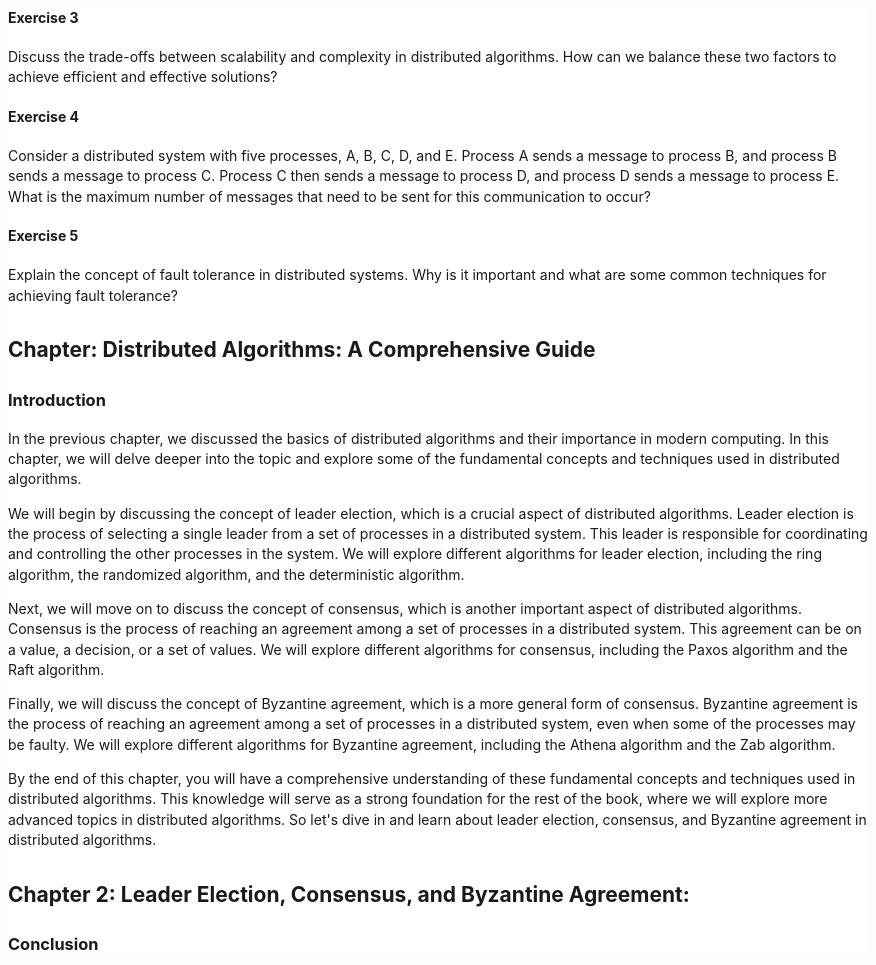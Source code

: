 #### Exercise 3
Discuss the trade-offs between scalability and complexity in distributed algorithms. How can we balance these two factors to achieve efficient and effective solutions?

#### Exercise 4
Consider a distributed system with five processes, A, B, C, D, and E. Process A sends a message to process B, and process B sends a message to process C. Process C then sends a message to process D, and process D sends a message to process E. What is the maximum number of messages that need to be sent for this communication to occur?

#### Exercise 5
Explain the concept of fault tolerance in distributed systems. Why is it important and what are some common techniques for achieving fault tolerance?


## Chapter: Distributed Algorithms: A Comprehensive Guide

### Introduction

In the previous chapter, we discussed the basics of distributed algorithms and their importance in modern computing. In this chapter, we will delve deeper into the topic and explore some of the fundamental concepts and techniques used in distributed algorithms.

We will begin by discussing the concept of leader election, which is a crucial aspect of distributed algorithms. Leader election is the process of selecting a single leader from a set of processes in a distributed system. This leader is responsible for coordinating and controlling the other processes in the system. We will explore different algorithms for leader election, including the ring algorithm, the randomized algorithm, and the deterministic algorithm.

Next, we will move on to discuss the concept of consensus, which is another important aspect of distributed algorithms. Consensus is the process of reaching an agreement among a set of processes in a distributed system. This agreement can be on a value, a decision, or a set of values. We will explore different algorithms for consensus, including the Paxos algorithm and the Raft algorithm.

Finally, we will discuss the concept of Byzantine agreement, which is a more general form of consensus. Byzantine agreement is the process of reaching an agreement among a set of processes in a distributed system, even when some of the processes may be faulty. We will explore different algorithms for Byzantine agreement, including the Athena algorithm and the Zab algorithm.

By the end of this chapter, you will have a comprehensive understanding of these fundamental concepts and techniques used in distributed algorithms. This knowledge will serve as a strong foundation for the rest of the book, where we will explore more advanced topics in distributed algorithms. So let's dive in and learn about leader election, consensus, and Byzantine agreement in distributed algorithms.


## Chapter 2: Leader Election, Consensus, and Byzantine Agreement:




### Conclusion
